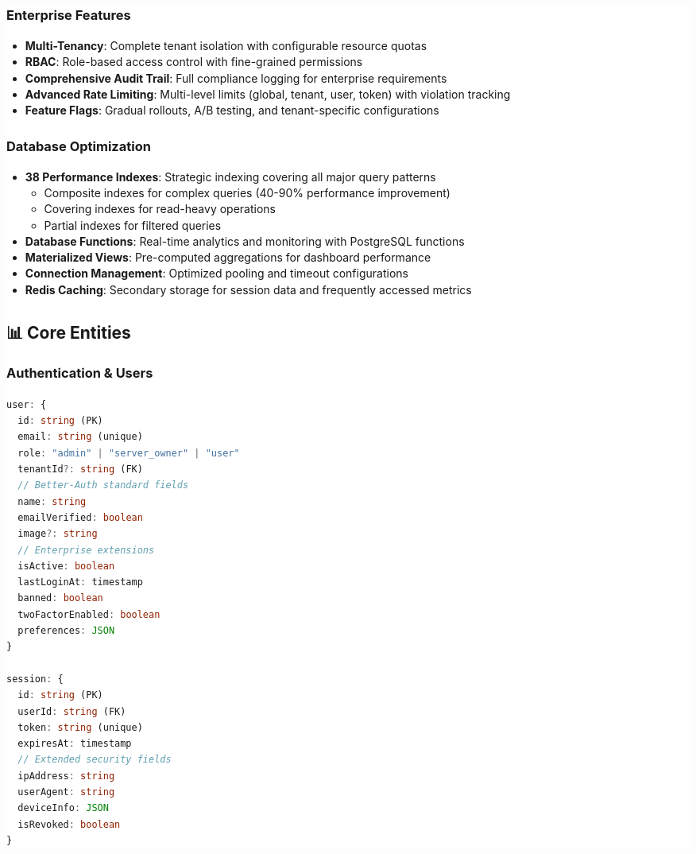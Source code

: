 ### Enterprise Features
- **Multi-Tenancy**: Complete tenant isolation with configurable resource quotas
- **RBAC**: Role-based access control with fine-grained permissions
- **Comprehensive Audit Trail**: Full compliance logging for enterprise requirements
- **Advanced Rate Limiting**: Multi-level limits (global, tenant, user, token) with violation tracking
- **Feature Flags**: Gradual rollouts, A/B testing, and tenant-specific configurations

### Database Optimization
- **38 Performance Indexes**: Strategic indexing covering all major query patterns
  - Composite indexes for complex queries (40-90% performance improvement)
  - Covering indexes for read-heavy operations
  - Partial indexes for filtered queries
- **Database Functions**: Real-time analytics and monitoring with PostgreSQL functions
- **Materialized Views**: Pre-computed aggregations for dashboard performance
- **Connection Management**: Optimized pooling and timeout configurations
- **Redis Caching**: Secondary storage for session data and frequently accessed metrics

## 📊 Core Entities

### Authentication & Users
```typescript
user: {
  id: string (PK)
  email: string (unique)
  role: "admin" | "server_owner" | "user"
  tenantId?: string (FK)
  // Better-Auth standard fields
  name: string
  emailVerified: boolean
  image?: string
  // Enterprise extensions
  isActive: boolean
  lastLoginAt: timestamp
  banned: boolean
  twoFactorEnabled: boolean
  preferences: JSON
}

session: {
  id: string (PK)
  userId: string (FK)
  token: string (unique)
  expiresAt: timestamp
  // Extended security fields
  ipAddress: string
  userAgent: string
  deviceInfo: JSON
  isRevoked: boolean
}
```
